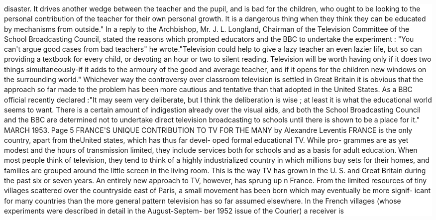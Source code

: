 disaster. It drives another wedge between the
teacher and the pupil, and is bad for the
children, who ought to be looking to the
personal contribution of the teacher for their
own personal growth. It is a dangerous thing
when they think they can be educated by
mechanisms from outside."
In a reply to the Archbishop, Mr. J. L.
Longland, Chairman of the Television
Committee of the School Broadcasting Council,
stated the reasons which prompted educators
and the BBC to undertake the experiment :
"You can't argue good cases from bad teachers"
he wrote."Television could help to give a
lazy teacher an even lazier life, but so can
providing a textbook for every child, or devoting
an hour or two to silent reading. Television
will be worth having only if it does two things
simultaneously-if it adds to the armoury of
the good and average teacher, and if it opens
for the children new windows on the
surrounding world."
Whichever way the controversy over
classroom television is settled in Great Britain
it is obvious that the approach so far made to
the problem has been more cautious and
tentative than that adopted in the United States.
As a BBC official recently declared :"It may
seem very deliberate, but I think the
deliberation is wise ; at least it is what the
educational world seems to want. There is a
certain amount of indigestion already over the
visual aids, and both the School Broadcasting
Council and the BBC are determined not to
undertake direct television broadcasting to
schools until there is shown to be a place for
it."
MARCH 1953. Page 5
FRANCE'S UNIQUE
CONTRIBUTION TO
TV FOR THE MANY
by Alexandre Leventis
FRANCE is the only country, apart from theUnited states, which has thus far devel-
oped formal educational TV. While pro-
grammes are as yet modest and the hours of
transmission limited, they include services both
for schools and as a basis for adult education.
When most people think of television, they
tend to think of a highly industrialized country
in which millions buy sets for their homes, and
families are grouped around the little screen in
the living room. This is the way TV has grown
in the U. S. and Great Britain during the past
six or seven years.
An entirely new approach to TV, however, has
sprung up n France. From the limited
resources of tiny villages scattered over the
countryside east of Paris, a small movement has
been born which may eventually be more signif-
icant for many countries than the more general
pattern television has so far assumed elsewhere.
In the French villages (whose experiments
were described in detail in the August-Septem-
ber 1952 issue of the Courier) a receiver is